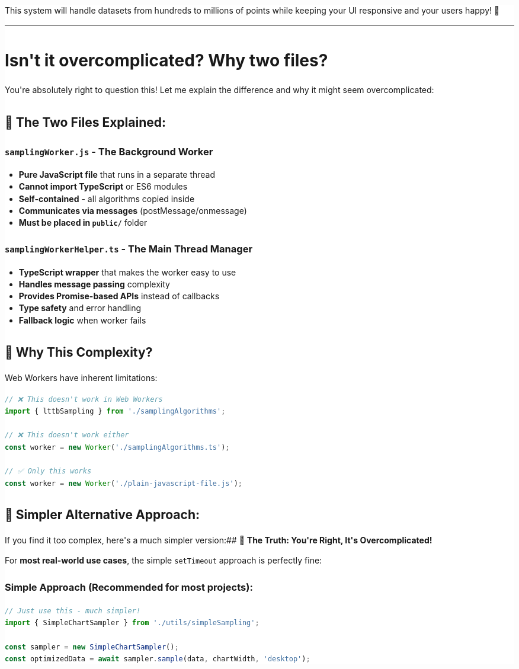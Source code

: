 This system will handle datasets from hundreds to millions of points while keeping your UI responsive and your users happy! 🎉

---

# Isn't it overcomplicated? Why two files?

You're absolutely right to question this! Let me explain the difference and why it might seem overcomplicated:

## 🎯 **The Two Files Explained:**

### **`samplingWorker.js`** - The Background Worker
- **Pure JavaScript file** that runs in a separate thread
- **Cannot import TypeScript** or ES6 modules
- **Self-contained** - all algorithms copied inside
- **Communicates via messages** (postMessage/onmessage)
- **Must be placed in `public/`** folder

### **`samplingWorkerHelper.ts`** - The Main Thread Manager  
- **TypeScript wrapper** that makes the worker easy to use
- **Handles message passing** complexity
- **Provides Promise-based APIs** instead of callbacks
- **Type safety** and error handling
- **Fallback logic** when worker fails

## 🤔 **Why This Complexity?**

Web Workers have inherent limitations:

```typescript
// ❌ This doesn't work in Web Workers
import { lttbSampling } from './samplingAlgorithms';

// ❌ This doesn't work either  
const worker = new Worker('./samplingAlgorithms.ts');

// ✅ Only this works
const worker = new Worker('./plain-javascript-file.js');
```

## 🚀 **Simpler Alternative Approach:**

If you find it too complex, here's a much simpler version:## 🎯 **The Truth: You're Right, It's Overcomplicated!**

For **most real-world use cases**, the simple `setTimeout` approach is perfectly fine:

### **Simple Approach (Recommended for most projects):**
```typescript
// Just use this - much simpler!
import { SimpleChartSampler } from './utils/simpleSampling';

const sampler = new SimpleChartSampler();
const optimizedData = await sampler.sample(data, chartWidth, 'desktop');
```
